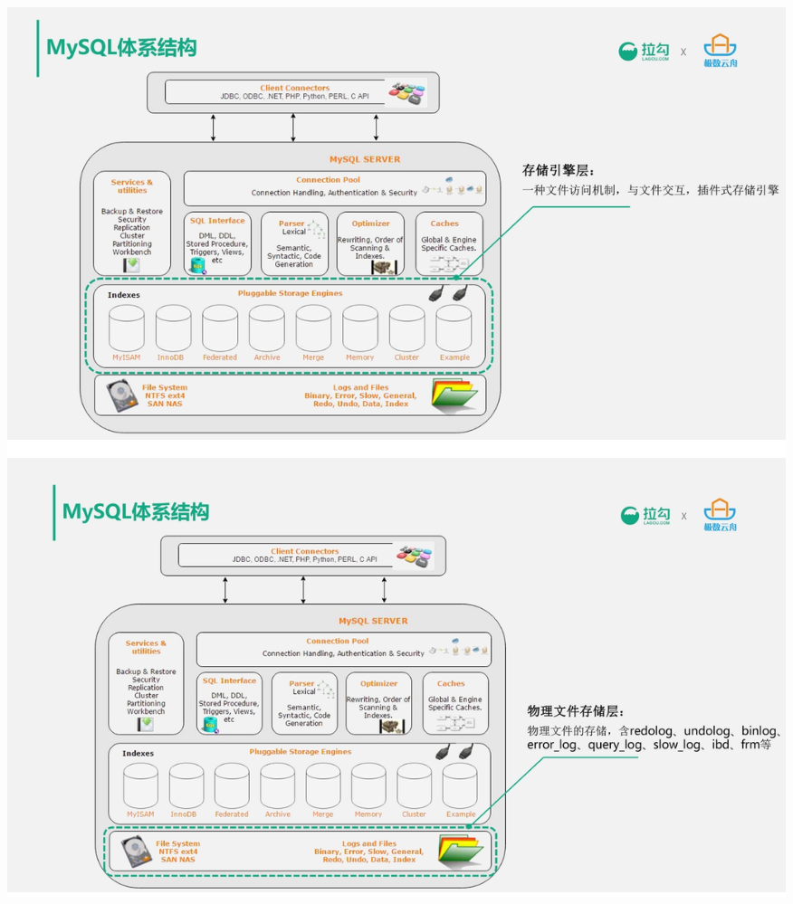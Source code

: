 

![image-20230517111550444](MySQL.assets/image-20230517111550444.png)



![image-20230517111638341](MySQL.assets/image-20230517111638341.png)
